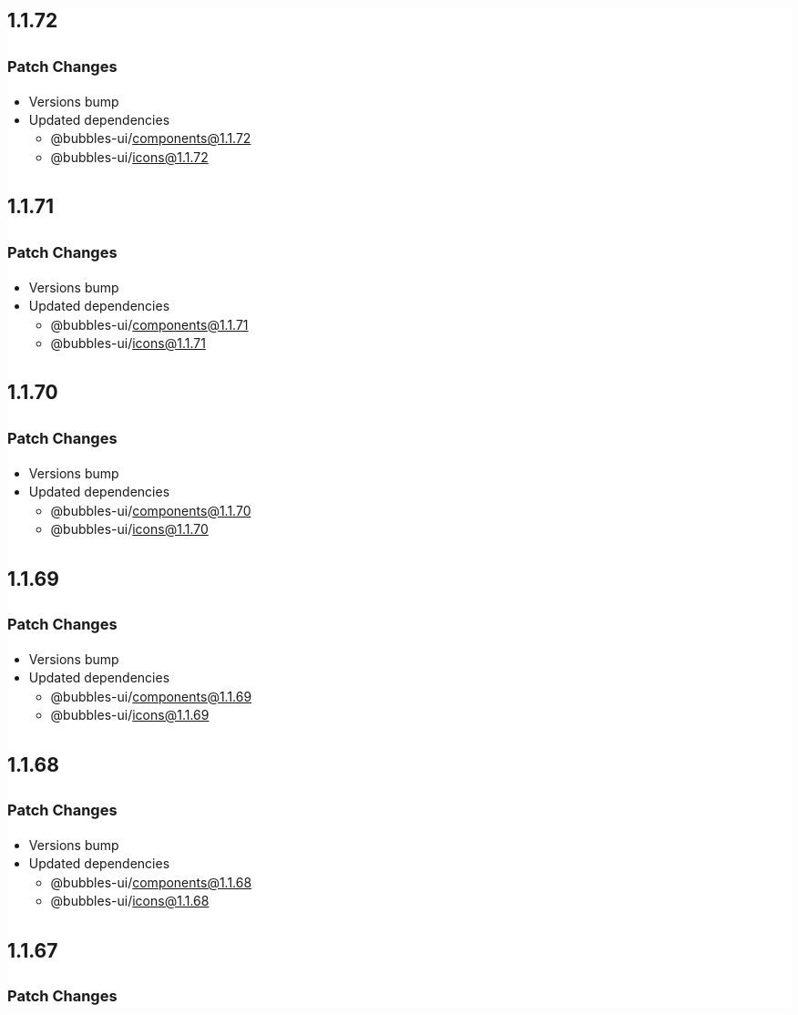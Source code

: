 ## 1.1.72

### Patch Changes

- Versions bump
- Updated dependencies
  - @bubbles-ui/components@1.1.72
  - @bubbles-ui/icons@1.1.72

## 1.1.71

### Patch Changes

- Versions bump
- Updated dependencies
  - @bubbles-ui/components@1.1.71
  - @bubbles-ui/icons@1.1.71

## 1.1.70

### Patch Changes

- Versions bump
- Updated dependencies
  - @bubbles-ui/components@1.1.70
  - @bubbles-ui/icons@1.1.70

## 1.1.69

### Patch Changes

- Versions bump
- Updated dependencies
  - @bubbles-ui/components@1.1.69
  - @bubbles-ui/icons@1.1.69

## 1.1.68

### Patch Changes

- Versions bump
- Updated dependencies
  - @bubbles-ui/components@1.1.68
  - @bubbles-ui/icons@1.1.68

## 1.1.67

### Patch Changes
